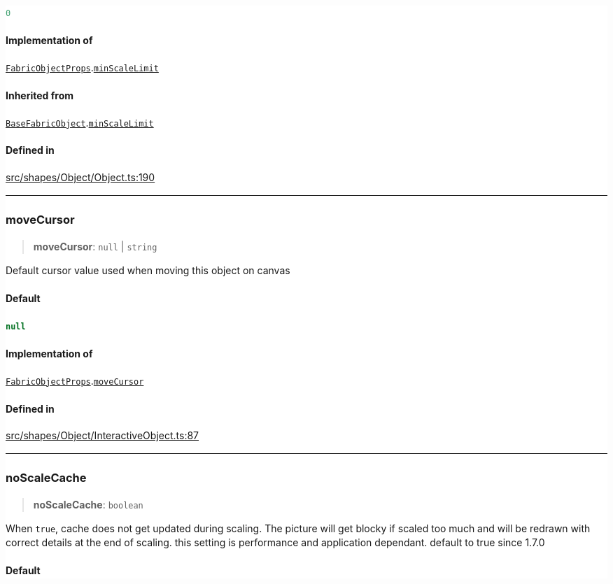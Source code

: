 ```ts
0
```

#### Implementation of

[`FabricObjectProps`](/api/interfaces/fabricobjectprops/).[`minScaleLimit`](/api/interfaces/fabricobjectprops/#minscalelimit)

#### Inherited from

[`BaseFabricObject`](/api/classes/basefabricobject/).[`minScaleLimit`](/api/classes/basefabricobject/#minscalelimit)

#### Defined in

[src/shapes/Object/Object.ts:190](https://github.com/fabricjs/fabric.js/blob/5c1240d8b4662e45868dd33f385f941de21c8e9c/src/shapes/Object/Object.ts#L190)

***

### moveCursor

> **moveCursor**: `null` \| `string`

Default cursor value used when moving this object on canvas

#### Default

```ts
null
```

#### Implementation of

[`FabricObjectProps`](/api/interfaces/fabricobjectprops/).[`moveCursor`](/api/interfaces/fabricobjectprops/#movecursor)

#### Defined in

[src/shapes/Object/InteractiveObject.ts:87](https://github.com/fabricjs/fabric.js/blob/5c1240d8b4662e45868dd33f385f941de21c8e9c/src/shapes/Object/InteractiveObject.ts#L87)

***

### noScaleCache

> **noScaleCache**: `boolean`

When `true`, cache does not get updated during scaling. The picture will get blocky if scaled
too much and will be redrawn with correct details at the end of scaling.
this setting is performance and application dependant.
default to true
since 1.7.0

#### Default
